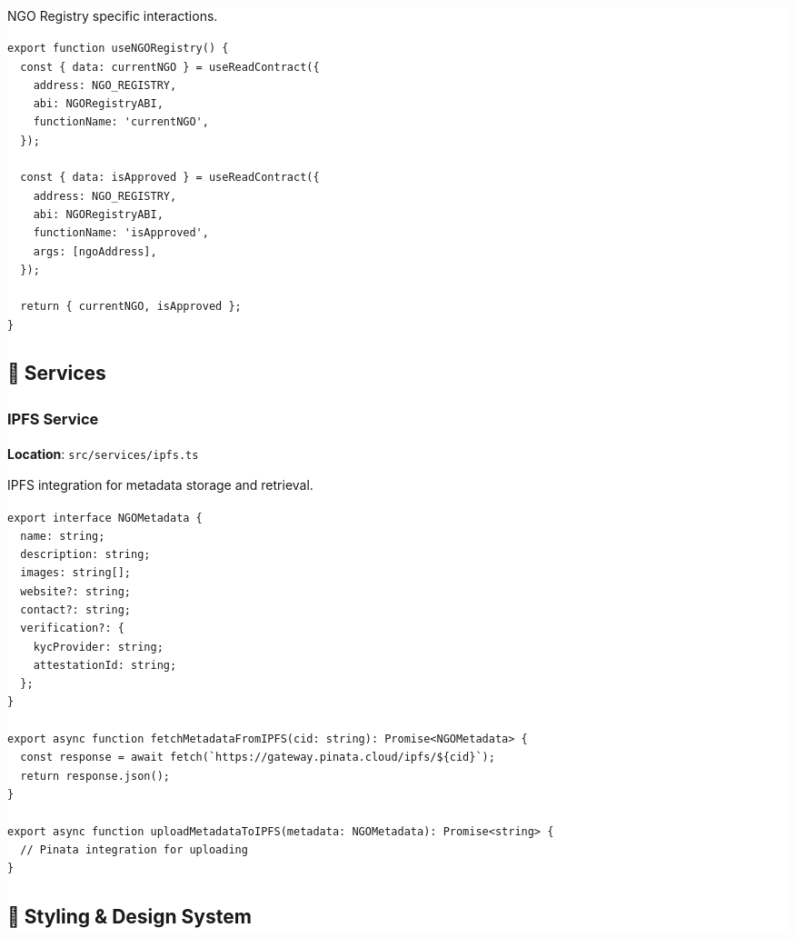 NGO Registry specific interactions.

```tsx
export function useNGORegistry() {
  const { data: currentNGO } = useReadContract({
    address: NGO_REGISTRY,
    abi: NGORegistryABI,
    functionName: 'currentNGO',
  });

  const { data: isApproved } = useReadContract({
    address: NGO_REGISTRY,
    abi: NGORegistryABI,
    functionName: 'isApproved',
    args: [ngoAddress],
  });

  return { currentNGO, isApproved };
}
```

## 📡 Services

### **IPFS Service**
**Location**: `src/services/ipfs.ts`

IPFS integration for metadata storage and retrieval.

```tsx
export interface NGOMetadata {
  name: string;
  description: string;
  images: string[];
  website?: string;
  contact?: string;
  verification?: {
    kycProvider: string;
    attestationId: string;
  };
}

export async function fetchMetadataFromIPFS(cid: string): Promise<NGOMetadata> {
  const response = await fetch(`https://gateway.pinata.cloud/ipfs/${cid}`);
  return response.json();
}

export async function uploadMetadataToIPFS(metadata: NGOMetadata): Promise<string> {
  // Pinata integration for uploading
}
```

## 🎨 Styling & Design System
